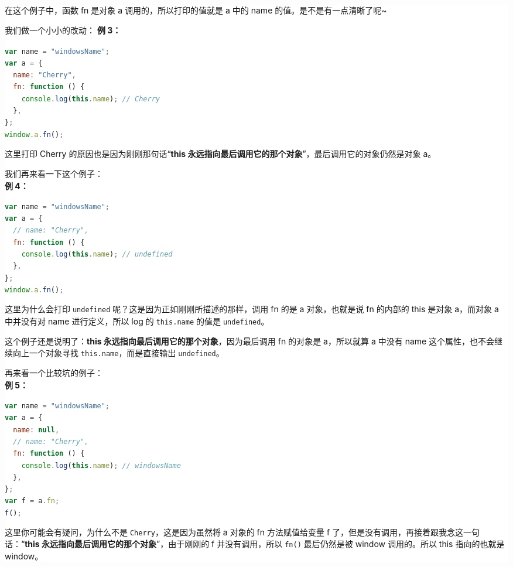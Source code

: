 在这个例子中，函数 fn 是对象 a 调用的，所以打印的值就是 a 中的 name 的值。是不是有一点清晰了呢~

我们做一个小小的改动：
**例 3：**

```javascript
var name = "windowsName";
var a = {
  name: "Cherry",
  fn: function () {
    console.log(this.name); // Cherry
  },
};
window.a.fn();
```

这里打印 Cherry 的原因也是因为刚刚那句话“**this 永远指向最后调用它的那个对象**”，最后调用它的对象仍然是对象 a。

我们再来看一下这个例子：  
**例 4：**

```javascript
var name = "windowsName";
var a = {
  // name: "Cherry",
  fn: function () {
    console.log(this.name); // undefined
  },
};
window.a.fn();
```

这里为什么会打印 `undefined` 呢？这是因为正如刚刚所描述的那样，调用 fn 的是 a 对象，也就是说 fn 的内部的 this 是对象 a，而对象 a 中并没有对 name 进行定义，所以 log 的 `this.name` 的值是 `undefined`。

这个例子还是说明了：**this 永远指向最后调用它的那个对象**，因为最后调用 fn 的对象是 a，所以就算 a 中没有 name 这个属性，也不会继续向上一个对象寻找 `this.name`，而是直接输出 `undefined`。

再来看一个比较坑的例子：  
**例 5：**

```javascript
var name = "windowsName";
var a = {
  name: null,
  // name: "Cherry",
  fn: function () {
    console.log(this.name); // windowsName
  },
};
var f = a.fn;
f();
```

这里你可能会有疑问，为什么不是 `Cherry`，这是因为虽然将 a 对象的 fn 方法赋值给变量 f 了，但是没有调用，再接着跟我念这一句话：“**this 永远指向最后调用它的那个对象**”，由于刚刚的 f 并没有调用，所以 `fn()` 最后仍然是被 window 调用的。所以 this 指向的也就是 window。
